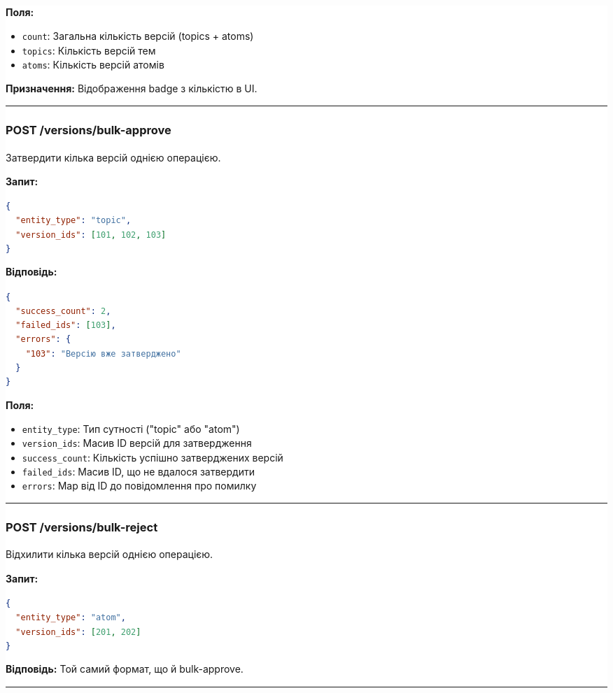 **Поля:**
- `count`: Загальна кількість версій (topics + atoms)
- `topics`: Кількість версій тем
- `atoms`: Кількість версій атомів

**Призначення:** Відображення badge з кількістю в UI.

---

### POST /versions/bulk-approve

Затвердити кілька версій однією операцією.

**Запит:**
```json
{
  "entity_type": "topic",
  "version_ids": [101, 102, 103]
}
```

**Відповідь:**
```json
{
  "success_count": 2,
  "failed_ids": [103],
  "errors": {
    "103": "Версію вже затверджено"
  }
}
```

**Поля:**
- `entity_type`: Тип сутності ("topic" або "atom")
- `version_ids`: Масив ID версій для затвердження
- `success_count`: Кількість успішно затверджених версій
- `failed_ids`: Масив ID, що не вдалося затвердити
- `errors`: Map від ID до повідомлення про помилку

---

### POST /versions/bulk-reject

Відхилити кілька версій однією операцією.

**Запит:**
```json
{
  "entity_type": "atom",
  "version_ids": [201, 202]
}
```

**Відповідь:** Той самий формат, що й bulk-approve.

---
